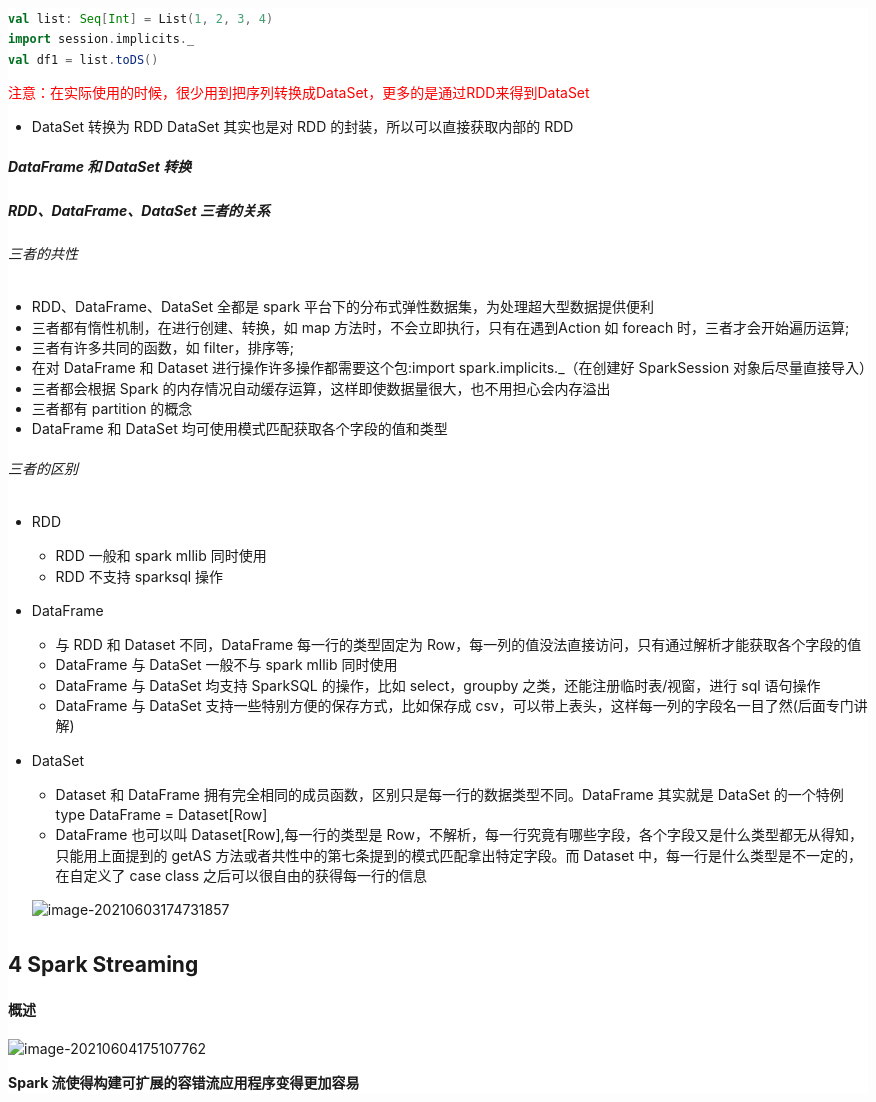   ```scala
  val list: Seq[Int] = List(1, 2, 3, 4)
  import session.implicits._
  val df1 = list.toDS()
  ```

  <font color = red>注意：在实际使用的时候，很少用到把序列转换成DataSet，更多的是通过RDD来得到DataSet</font>

  - DataSet 转换为 RDD
    DataSet 其实也是对 RDD 的封装，所以可以直接获取内部的 RDD

##### DataFrame 和 DataSet 转换

##### RDD、DataFrame、DataSet 三者的关系

###### 三者的共性

- RDD、DataFrame、DataSet 全都是 spark 平台下的分布式弹性数据集，为处理超大型数据提供便利
- 三者都有惰性机制，在进行创建、转换，如 map 方法时，不会立即执行，只有在遇到Action 如 foreach 时，三者才会开始遍历运算;
- 三者有许多共同的函数，如 filter，排序等;
- 在对 DataFrame 和 Dataset 进行操作许多操作都需要这个包:import spark.implicits._（在创建好 SparkSession 对象后尽量直接导入）
- 三者都会根据 Spark 的内存情况自动缓存运算，这样即使数据量很大，也不用担心会内存溢出
- 三者都有 partition 的概念
- DataFrame 和 DataSet 均可使用模式匹配获取各个字段的值和类型

###### 三者的区别

- RDD

  - RDD 一般和 spark mllib 同时使用
  - RDD 不支持 sparksql 操作

- DataFrame

  - 与 RDD 和 Dataset 不同，DataFrame 每一行的类型固定为 Row，每一列的值没法直接访问，只有通过解析才能获取各个字段的值
  - DataFrame 与 DataSet 一般不与 spark mllib 同时使用
  - DataFrame 与 DataSet 均支持 SparkSQL 的操作，比如 select，groupby 之类，还能注册临时表/视窗，进行 sql 语句操作
  - DataFrame 与 DataSet 支持一些特别方便的保存方式，比如保存成 csv，可以带上表头，这样每一列的字段名一目了然(后面专门讲解)

- DataSet

  - Dataset 和 DataFrame 拥有完全相同的成员函数，区别只是每一行的数据类型不同。DataFrame 其实就是 DataSet 的一个特例 type DataFrame = Dataset[Row]
  - DataFrame 也可以叫 Dataset[Row],每一行的类型是 Row，不解析，每一行究竟有哪些字段，各个字段又是什么类型都无从得知，只能用上面提到的 getAS 方法或者共性中的第七条提到的模式匹配拿出特定字段。而 Dataset 中，每一行是什么类型是不一定的，在自定义了 case class 之后可以很自由的获得每一行的信息

  ![image-20210603174731857](https://gitee.com/zhengqianhua0314/image-store/raw/master/image-20210603174731857.png)

## 4 Spark Streaming

#### 概述

![image-20210604175107762](https://gitee.com/zhengqianhua0314/image-store/raw/master/image-20210604175107762.png)

**Spark 流使得构建可扩展的容错流应用程序变得更加容易**
